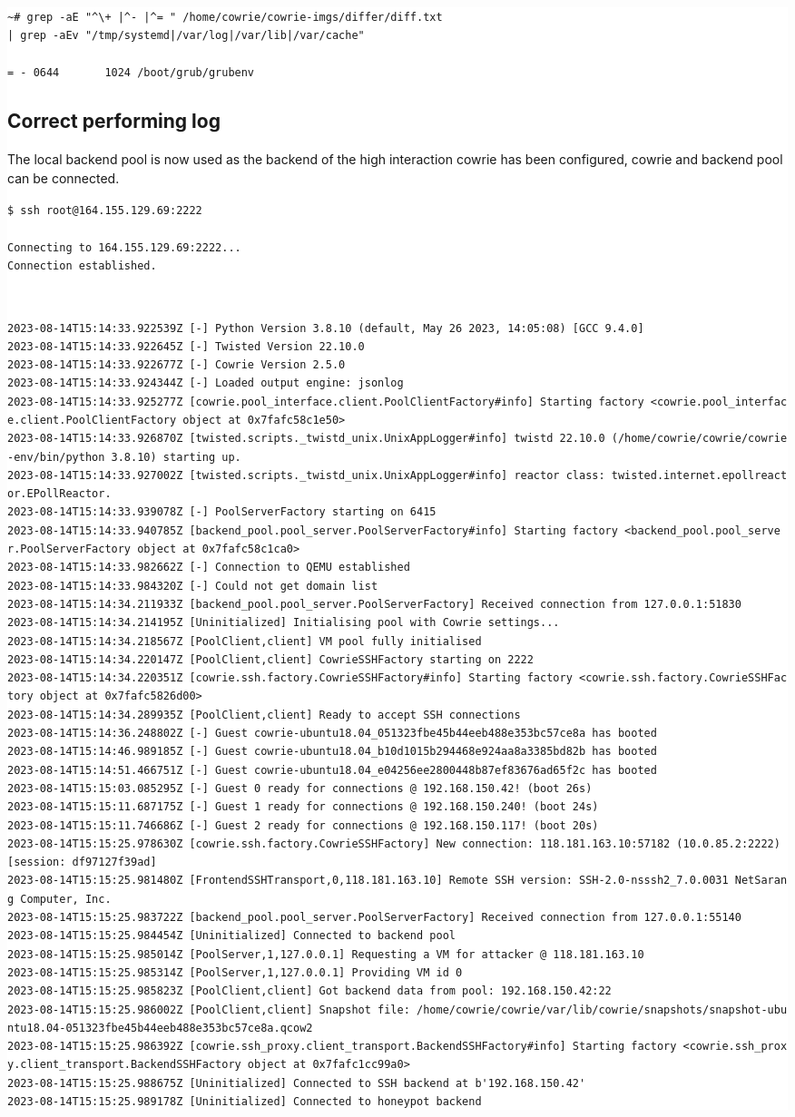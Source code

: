     ~# grep -aE "^\+ |^- |^= " /home/cowrie/cowrie-imgs/differ/diff.txt 
    | grep -aEv "/tmp/systemd|/var/log|/var/lib|/var/cache"
    
    = - 0644       1024 /boot/grub/grubenv

## Correct performing log
The local backend pool is now used as the backend of the high interaction cowrie has been configured, cowrie and backend pool can be connected. 

    $ ssh root@164.155.129.69:2222
    
    Connecting to 164.155.129.69:2222...
    Connection established.
<br>    

    2023-08-14T15:14:33.922539Z [-] Python Version 3.8.10 (default, May 26 2023, 14:05:08) [GCC 9.4.0]
    2023-08-14T15:14:33.922645Z [-] Twisted Version 22.10.0
    2023-08-14T15:14:33.922677Z [-] Cowrie Version 2.5.0
    2023-08-14T15:14:33.924344Z [-] Loaded output engine: jsonlog
    2023-08-14T15:14:33.925277Z [cowrie.pool_interface.client.PoolClientFactory#info] Starting factory <cowrie.pool_interface.client.PoolClientFactory object at 0x7fafc58c1e50>
    2023-08-14T15:14:33.926870Z [twisted.scripts._twistd_unix.UnixAppLogger#info] twistd 22.10.0 (/home/cowrie/cowrie/cowrie-env/bin/python 3.8.10) starting up.
    2023-08-14T15:14:33.927002Z [twisted.scripts._twistd_unix.UnixAppLogger#info] reactor class: twisted.internet.epollreactor.EPollReactor.
    2023-08-14T15:14:33.939078Z [-] PoolServerFactory starting on 6415
    2023-08-14T15:14:33.940785Z [backend_pool.pool_server.PoolServerFactory#info] Starting factory <backend_pool.pool_server.PoolServerFactory object at 0x7fafc58c1ca0>
    2023-08-14T15:14:33.982662Z [-] Connection to QEMU established
    2023-08-14T15:14:33.984320Z [-] Could not get domain list
    2023-08-14T15:14:34.211933Z [backend_pool.pool_server.PoolServerFactory] Received connection from 127.0.0.1:51830
    2023-08-14T15:14:34.214195Z [Uninitialized] Initialising pool with Cowrie settings...
    2023-08-14T15:14:34.218567Z [PoolClient,client] VM pool fully initialised
    2023-08-14T15:14:34.220147Z [PoolClient,client] CowrieSSHFactory starting on 2222
    2023-08-14T15:14:34.220351Z [cowrie.ssh.factory.CowrieSSHFactory#info] Starting factory <cowrie.ssh.factory.CowrieSSHFactory object at 0x7fafc5826d00>
    2023-08-14T15:14:34.289935Z [PoolClient,client] Ready to accept SSH connections
    2023-08-14T15:14:36.248802Z [-] Guest cowrie-ubuntu18.04_051323fbe45b44eeb488e353bc57ce8a has booted
    2023-08-14T15:14:46.989185Z [-] Guest cowrie-ubuntu18.04_b10d1015b294468e924aa8a3385bd82b has booted
    2023-08-14T15:14:51.466751Z [-] Guest cowrie-ubuntu18.04_e04256ee2800448b87ef83676ad65f2c has booted
    2023-08-14T15:15:03.085295Z [-] Guest 0 ready for connections @ 192.168.150.42! (boot 26s)
    2023-08-14T15:15:11.687175Z [-] Guest 1 ready for connections @ 192.168.150.240! (boot 24s)
    2023-08-14T15:15:11.746686Z [-] Guest 2 ready for connections @ 192.168.150.117! (boot 20s)
    2023-08-14T15:15:25.978630Z [cowrie.ssh.factory.CowrieSSHFactory] New connection: 118.181.163.10:57182 (10.0.85.2:2222) [session: df97127f39ad]
    2023-08-14T15:15:25.981480Z [FrontendSSHTransport,0,118.181.163.10] Remote SSH version: SSH-2.0-nsssh2_7.0.0031 NetSarang Computer, Inc.
    2023-08-14T15:15:25.983722Z [backend_pool.pool_server.PoolServerFactory] Received connection from 127.0.0.1:55140
    2023-08-14T15:15:25.984454Z [Uninitialized] Connected to backend pool
    2023-08-14T15:15:25.985014Z [PoolServer,1,127.0.0.1] Requesting a VM for attacker @ 118.181.163.10
    2023-08-14T15:15:25.985314Z [PoolServer,1,127.0.0.1] Providing VM id 0
    2023-08-14T15:15:25.985823Z [PoolClient,client] Got backend data from pool: 192.168.150.42:22
    2023-08-14T15:15:25.986002Z [PoolClient,client] Snapshot file: /home/cowrie/cowrie/var/lib/cowrie/snapshots/snapshot-ubuntu18.04-051323fbe45b44eeb488e353bc57ce8a.qcow2
    2023-08-14T15:15:25.986392Z [cowrie.ssh_proxy.client_transport.BackendSSHFactory#info] Starting factory <cowrie.ssh_proxy.client_transport.BackendSSHFactory object at 0x7fafc1cc99a0>
    2023-08-14T15:15:25.988675Z [Uninitialized] Connected to SSH backend at b'192.168.150.42'
    2023-08-14T15:15:25.989178Z [Uninitialized] Connected to honeypot backend